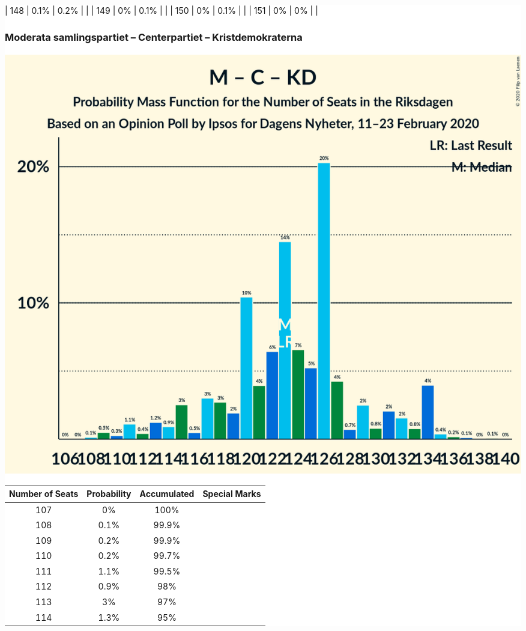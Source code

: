 | 148 | 0.1% | 0.2% |  |
| 149 | 0% | 0.1% |  |
| 150 | 0% | 0.1% |  |
| 151 | 0% | 0% |  |

### Moderata samlingspartiet – Centerpartiet – Kristdemokraterna

![Graph with seats probability mass function not yet produced](2020-02-23-Ipsos-coalitions-seats-pmf-m–c–kd.png "Seats Probability Mass Function")

| Number of Seats | Probability | Accumulated | Special Marks |
|:---------------:|:-----------:|:-----------:|:-------------:|
| 107 | 0% | 100% |  |
| 108 | 0.1% | 99.9% |  |
| 109 | 0.2% | 99.9% |  |
| 110 | 0.2% | 99.7% |  |
| 111 | 1.1% | 99.5% |  |
| 112 | 0.9% | 98% |  |
| 113 | 3% | 97% |  |
| 114 | 1.3% | 95% |  |